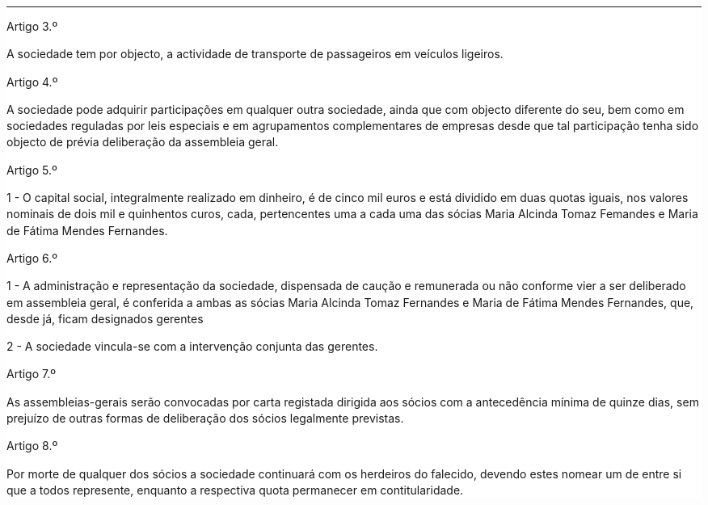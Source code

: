 
---

Artigo 3.º


A sociedade tem por objecto, a actividade de transporte
de passageiros em veículos ligeiros.


Artigo 4.º


A sociedade pode adquirir participações em qualquer
outra sociedade, ainda que com objecto diferente do seu,
bem como em sociedades reguladas por leis especiais e em
agrupamentos complementares de empresas desde que tal
participação tenha sido objecto de prévia deliberação da
assembleia geral.


Artigo 5.º


1 - O capital social, integralmente realizado em
dinheiro, é de cinco mil euros e está dividido em
duas quotas iguais, nos valores nominais de dois mil
e quinhentos curos, cada, pertencentes uma a cada
uma das sócias Maria Alcinda Tomaz Femandes e
Maria de Fátima Mendes Fernandes.


Artigo 6.º


1 - A administração e representação da sociedade,
dispensada de caução e remunerada ou não conforme
vier a ser deliberado em assembleia geral, é
conferida a ambas as sócias Maria Alcinda Tomaz
Fernandes e Maria de Fátima Mendes Fernandes,
que, desde já, ficam designados gerentes


2 - A sociedade vincula-se com a intervenção conjunta
das gerentes.


Artigo 7.º


As assembleias-gerais serão convocadas por carta
registada dirigida aos sócios com a antecedência mínima de
quinze dias, sem prejuízo de outras formas de deliberação
dos sócios legalmente previstas.


Artigo 8.º


Por morte de qualquer dos sócios a sociedade continuará
com os herdeiros do falecido, devendo estes nomear um de
entre si que a todos represente, enquanto a respectiva quota
permanecer em contitularidade.
